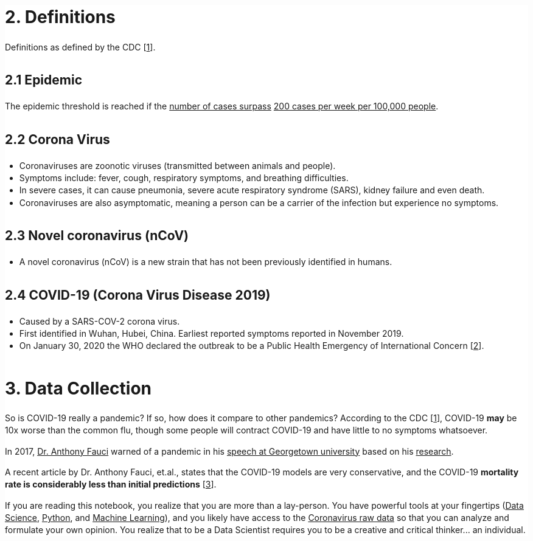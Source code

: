 



# 2. Definitions <a name="Definitions"/>

Definitions as defined by the CDC [[1](https://www.cdc.gov/coronavirus/2019-ncov/index.html)].  

## 2.1 Epidemic <a name="Definition-Epidemic"/>
The epidemic threshold is reached if the [number of cases surpass](https://bmcmedicine.biomedcentral.com/articles/10.1186/1741-7015-6-16) [200 cases per week per 100,000 people](https://www.healthknowledge.org.uk/public-health-textbook/research-methods/1a-epidemiology/epidemic-theory).

## 2.2 Corona Virus
- Coronaviruses are zoonotic viruses (transmitted between animals and people).
- Symptoms include: fever, cough, respiratory symptoms, and breathing difficulties.
- In severe cases, it can cause pneumonia, severe acute respiratory syndrome (SARS), kidney failure and even death.
- Coronaviruses are also asymptomatic, meaning a person can be a carrier of the infection but experience no symptoms.

## 2.3 Novel coronavirus (nCoV)
- A novel coronavirus (nCoV) is a new strain that has not been previously identified in humans.

## 2.4 COVID-19 (Corona Virus Disease 2019)
- Caused by a SARS-COV-2 corona virus.
- First identified in Wuhan, Hubei, China. Earliest reported symptoms reported in November 2019.
- On January 30, 2020 the WHO declared the outbreak to be a Public Health Emergency of International Concern [[2](https://www.who.int/csr/don/12-january-2020-novel-coronavirus-china/en/)].





# 3. Data Collection <a name="Data_Collection"/>
So is COVID-19 really a pandemic? If so, how does it compare to other pandemics?  According to the CDC [[1](https://www.cdc.gov/coronavirus/2019-ncov/index.html)], COVID-19 **may** be 10x worse than the common flu, though some people will contract COVID-19 and have little to no symptoms whatsoever.

In 2017, [Dr. Anthony Fauci](https://www.niaid.nih.gov/news-events/director-in-the-news?page=9) warned of a pandemic in his [speech at Georgetown university](https://gumc.georgetown.edu/gumc-stories/global-health-experts-advise-advance-planning-for-inevitable-pandemic/#) based on his [research](https://alatorax.org/index.php/pt/descargar/adjunto/387_0i2FZP_novel-vaccine-technologies.pdf).

A recent article by Dr. Anthony Fauci, et.al., states that the COVID-19 models are very conservative, and the COVID-19 **mortality rate is considerably less than initial predictions** [[3](https://www.nejm.org/doi/full/10.1056/NEJMe2002387)].

If you are reading this notebook, you realize that you are more than a lay-person.  You have powerful tools at your fingertips ([Data Science](https://github.com/dsbc2020/ml_training/tree/master/notebooks/10-steps-to-DS), [Python](https://github.com/dsbc2020/ml_training/tree/master/notebooks/Python-in-2-days), and [Machine Learning](https://github.com/dsbc2020/ml_training/tree/master/notebooks/Machine-Learning-in-1-day)), and you likely have access to the [Coronavirus raw data](https://github.com/CSSEGISandData/COVID-19) so that you can analyze and formulate your own opinion.  You realize that to be a Data Scientist requires you to be a creative and critical thinker... an individual.
